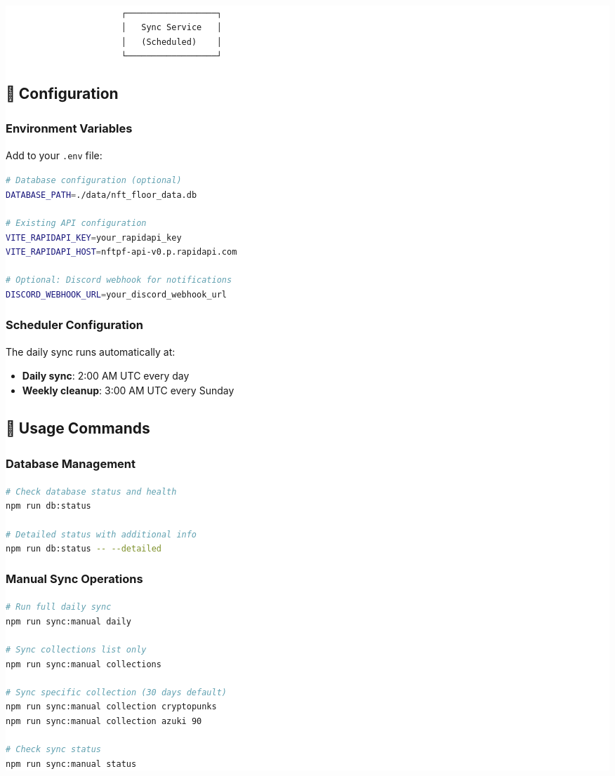 ```
                       ┌──────────────────┐
                       │   Sync Service   │
                       │   (Scheduled)    │
                       └──────────────────┘
```

## 🔧 Configuration

### Environment Variables

Add to your `.env` file:

```bash
# Database configuration (optional)
DATABASE_PATH=./data/nft_floor_data.db

# Existing API configuration
VITE_RAPIDAPI_KEY=your_rapidapi_key
VITE_RAPIDAPI_HOST=nftpf-api-v0.p.rapidapi.com

# Optional: Discord webhook for notifications
DISCORD_WEBHOOK_URL=your_discord_webhook_url
```

### Scheduler Configuration

The daily sync runs automatically at:
- **Daily sync**: 2:00 AM UTC every day
- **Weekly cleanup**: 3:00 AM UTC every Sunday

## 📱 Usage Commands

### Database Management

```bash
# Check database status and health
npm run db:status

# Detailed status with additional info
npm run db:status -- --detailed
```

### Manual Sync Operations

```bash
# Run full daily sync
npm run sync:manual daily

# Sync collections list only
npm run sync:manual collections

# Sync specific collection (30 days default)
npm run sync:manual collection cryptopunks
npm run sync:manual collection azuki 90

# Check sync status
npm run sync:manual status
```
